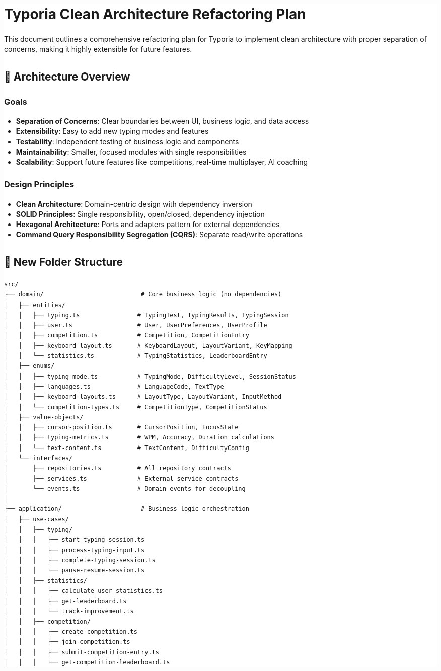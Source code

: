 # Typoria Clean Architecture Refactoring Plan

This document outlines a comprehensive refactoring plan for Typoria to implement clean architecture with proper separation of concerns, making it highly extensible for future features.

## 🎯 Architecture Overview

### Goals
- **Separation of Concerns**: Clear boundaries between UI, business logic, and data access
- **Extensibility**: Easy to add new typing modes and features
- **Testability**: Independent testing of business logic and components
- **Maintainability**: Smaller, focused modules with single responsibilities
- **Scalability**: Support future features like competitions, real-time multiplayer, AI coaching

### Design Principles
- **Clean Architecture**: Domain-centric design with dependency inversion
- **SOLID Principles**: Single responsibility, open/closed, dependency injection
- **Hexagonal Architecture**: Ports and adapters pattern for external dependencies
- **Command Query Responsibility Segregation (CQRS)**: Separate read/write operations

## 📁 New Folder Structure

```
src/
├── domain/                           # Core business logic (no dependencies)
│   ├── entities/
│   │   ├── typing.ts                # TypingTest, TypingResults, TypingSession
│   │   ├── user.ts                  # User, UserPreferences, UserProfile
│   │   ├── competition.ts           # Competition, CompetitionEntry
│   │   ├── keyboard-layout.ts       # KeyboardLayout, LayoutVariant, KeyMapping
│   │   └── statistics.ts            # TypingStatistics, LeaderboardEntry
│   ├── enums/
│   │   ├── typing-mode.ts           # TypingMode, DifficultyLevel, SessionStatus
│   │   ├── languages.ts             # LanguageCode, TextType
│   │   ├── keyboard-layouts.ts      # LayoutType, LayoutVariant, InputMethod
│   │   └── competition-types.ts     # CompetitionType, CompetitionStatus
│   ├── value-objects/
│   │   ├── cursor-position.ts       # CursorPosition, FocusState
│   │   ├── typing-metrics.ts        # WPM, Accuracy, Duration calculations
│   │   └── text-content.ts          # TextContent, DifficultyConfig
│   └── interfaces/
│       ├── repositories.ts          # All repository contracts
│       ├── services.ts              # External service contracts
│       └── events.ts                # Domain events for decoupling
│
├── application/                      # Business logic orchestration
│   ├── use-cases/
│   │   ├── typing/
│   │   │   ├── start-typing-session.ts
│   │   │   ├── process-typing-input.ts
│   │   │   ├── complete-typing-session.ts
│   │   │   └── pause-resume-session.ts
│   │   ├── statistics/
│   │   │   ├── calculate-user-statistics.ts
│   │   │   ├── get-leaderboard.ts
│   │   │   └── track-improvement.ts
│   │   ├── competition/
│   │   │   ├── create-competition.ts
│   │   │   ├── join-competition.ts
│   │   │   ├── submit-competition-entry.ts
│   │   │   └── get-competition-leaderboard.ts
```